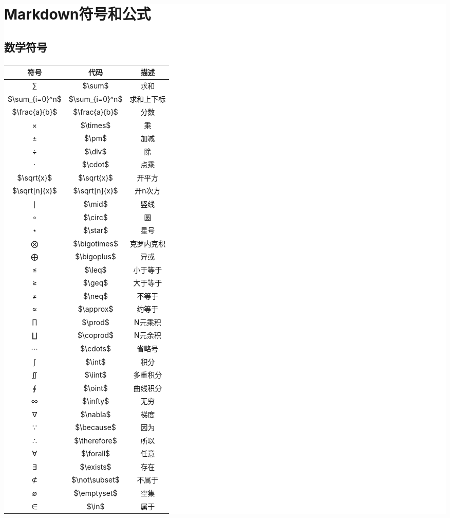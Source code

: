 # Markdown符号和公式

## 数学符号

|                      符号                      |                      代码                       |    描述    |
| :--------------------------------------------: | :---------------------------------------------: | :--------: |
|                     $\sum$                     |                     \$\sum$                     |    求和    |
|                 $\sum_{i=0}^n$                 |                 \$\sum_{i=0}^n$                 | 求和上下标 |
|                 $\frac{a}{b}$                  |                 \$\frac{a}{b}$                  |    分数    |
|                    $\times$                    |                    \$\times$                    |     乘     |
|                     $\pm$                      |                     \$\pm$                      |    加减    |
|                     $\div$                     |                     \$\div$                     |     除     |
|                    $\cdot$                     |                    \$\cdot$                     |    点乘    |
|                   $\sqrt{x}$                   |                   \$\sqrt{x}$                   |   开平方   |
|                 $\sqrt[n]{x}$                  |                 \$\sqrt[n]{x}$                  |  开n次方   |
|                     $\mid$                     |                     \$\mid$                     |    竖线    |
|                    $\circ$                     |                    \$\circ$                     |     圆     |
|                    $\star$                     |                    \$\star$                     |    星号    |
|                  $\bigotimes$                  |                  \$\bigotimes$                  | 克罗内克积 |
|                  $\bigoplus$                   |                  \$\bigoplus$                   |    异或    |
|                     $\leq$                     |                     \$\leq$                     |  小于等于  |
|                     $\geq$                     |                     \$\geq$                     |  大于等于  |
|                     $\neq$                     |                     \$\neq$                     |   不等于   |
|                   $\approx$                    |                   \$\approx$                    |   约等于   |
|                    $\prod$                     |                    \$\prod$                     |  N元乘积   |
|                   $\coprod$                    |                   \$\coprod$                    |  N元余积   |
|                    $\cdots$                    |                    \$\cdots$                    |   省略号   |
|                     $\int$                     |                     \$\int$                     |    积分    |
|                    $\iint$                     |                    \$\iint$                     |  多重积分  |
|                    $\oint$                     |                    \$\oint$                     |  曲线积分  |
|                    $\infty$                    |                    \$\infty$                    |    无穷    |
|                    $\nabla$                    |                    \$\nabla$                    |    梯度    |
|                   $\because$                   |                   \$\because$                   |    因为    |
|                  $\therefore$                  |                  \$\therefore$                  |    所以    |
|                   $\forall$                    |                   \$\forall$                    |    任意    |
|                   $\exists$                    |                   \$\exists$                    |    存在    |
|                 $\not\subset$                  |                 \$\not\subset$                  |   不属于   |
|                  $\emptyset$                   |                  \$\emptyset$                   |    空集    |
|                     $\in$                      |                     \$\in$                      |    属于    |